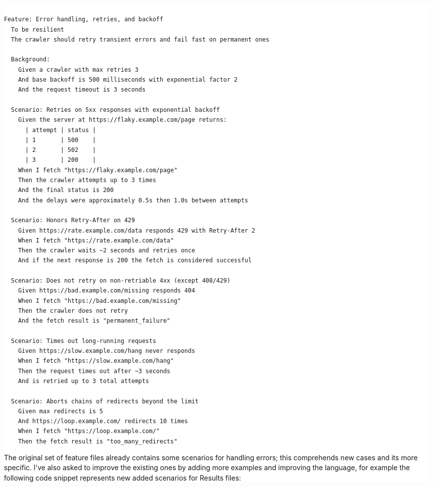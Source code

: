 ```gherkin

Feature: Error handling, retries, and backoff
  To be resilient
  The crawler should retry transient errors and fail fast on permanent ones

  Background:
    Given a crawler with max retries 3
    And base backoff is 500 milliseconds with exponential factor 2
    And the request timeout is 3 seconds

  Scenario: Retries on 5xx responses with exponential backoff
    Given the server at https://flaky.example.com/page returns:
      | attempt | status |
      | 1       | 500    |
      | 2       | 502    |
      | 3       | 200    |
    When I fetch "https://flaky.example.com/page"
    Then the crawler attempts up to 3 times
    And the final status is 200
    And the delays were approximately 0.5s then 1.0s between attempts

  Scenario: Honors Retry-After on 429
    Given https://rate.example.com/data responds 429 with Retry-After 2
    When I fetch "https://rate.example.com/data"
    Then the crawler waits ~2 seconds and retries once
    And if the next response is 200 the fetch is considered successful

  Scenario: Does not retry on non-retriable 4xx (except 408/429)
    Given https://bad.example.com/missing responds 404
    When I fetch "https://bad.example.com/missing"
    Then the crawler does not retry
    And the fetch result is "permanent_failure"

  Scenario: Times out long-running requests
    Given https://slow.example.com/hang never responds
    When I fetch "https://slow.example.com/hang"
    Then the request times out after ~3 seconds
    And is retried up to 3 total attempts

  Scenario: Aborts chains of redirects beyond the limit
    Given max redirects is 5
    And https://loop.example.com/ redirects 10 times
    When I fetch "https://loop.example.com/"
    Then the fetch result is "too_many_redirects"
```
The original set of feature files already contains some scenarios for handling errors; this comprehends new cases and its
more specific.
I've also asked to improve the existing ones by adding more examples and improving the language, for example the following
code snippet represents new added scenarios for Results files:

